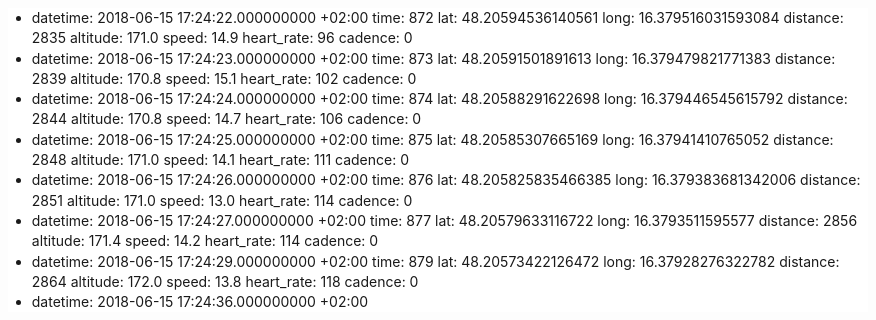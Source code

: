 - datetime: 2018-06-15 17:24:22.000000000 +02:00
  time: 872
  lat: 48.20594536140561
  long: 16.379516031593084
  distance: 2835
  altitude: 171.0
  speed: 14.9
  heart_rate: 96
  cadence: 0
- datetime: 2018-06-15 17:24:23.000000000 +02:00
  time: 873
  lat: 48.20591501891613
  long: 16.379479821771383
  distance: 2839
  altitude: 170.8
  speed: 15.1
  heart_rate: 102
  cadence: 0
- datetime: 2018-06-15 17:24:24.000000000 +02:00
  time: 874
  lat: 48.20588291622698
  long: 16.379446545615792
  distance: 2844
  altitude: 170.8
  speed: 14.7
  heart_rate: 106
  cadence: 0
- datetime: 2018-06-15 17:24:25.000000000 +02:00
  time: 875
  lat: 48.20585307665169
  long: 16.37941410765052
  distance: 2848
  altitude: 171.0
  speed: 14.1
  heart_rate: 111
  cadence: 0
- datetime: 2018-06-15 17:24:26.000000000 +02:00
  time: 876
  lat: 48.205825835466385
  long: 16.379383681342006
  distance: 2851
  altitude: 171.0
  speed: 13.0
  heart_rate: 114
  cadence: 0
- datetime: 2018-06-15 17:24:27.000000000 +02:00
  time: 877
  lat: 48.20579633116722
  long: 16.3793511595577
  distance: 2856
  altitude: 171.4
  speed: 14.2
  heart_rate: 114
  cadence: 0
- datetime: 2018-06-15 17:24:29.000000000 +02:00
  time: 879
  lat: 48.20573422126472
  long: 16.37928276322782
  distance: 2864
  altitude: 172.0
  speed: 13.8
  heart_rate: 118
  cadence: 0
- datetime: 2018-06-15 17:24:36.000000000 +02:00